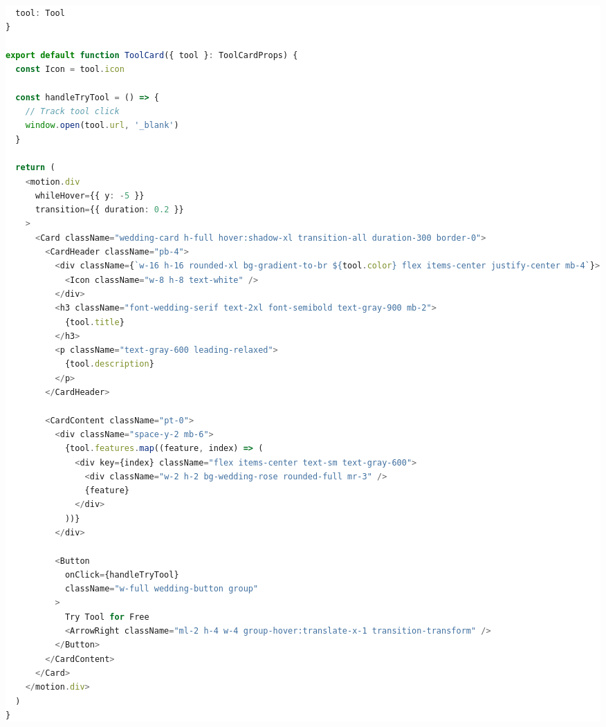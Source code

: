 ```typescript
  tool: Tool
}

export default function ToolCard({ tool }: ToolCardProps) {
  const Icon = tool.icon

  const handleTryTool = () => {
    // Track tool click
    window.open(tool.url, '_blank')
  }

  return (
    <motion.div
      whileHover={{ y: -5 }}
      transition={{ duration: 0.2 }}
    >
      <Card className="wedding-card h-full hover:shadow-xl transition-all duration-300 border-0">
        <CardHeader className="pb-4">
          <div className={`w-16 h-16 rounded-xl bg-gradient-to-br ${tool.color} flex items-center justify-center mb-4`}>
            <Icon className="w-8 h-8 text-white" />
          </div>
          <h3 className="font-wedding-serif text-2xl font-semibold text-gray-900 mb-2">
            {tool.title}
          </h3>
          <p className="text-gray-600 leading-relaxed">
            {tool.description}
          </p>
        </CardHeader>
        
        <CardContent className="pt-0">
          <div className="space-y-2 mb-6">
            {tool.features.map((feature, index) => (
              <div key={index} className="flex items-center text-sm text-gray-600">
                <div className="w-2 h-2 bg-wedding-rose rounded-full mr-3" />
                {feature}
              </div>
            ))}
          </div>
          
          <Button 
            onClick={handleTryTool}
            className="w-full wedding-button group"
          >
            Try Tool for Free
            <ArrowRight className="ml-2 h-4 w-4 group-hover:translate-x-1 transition-transform" />
          </Button>
        </CardContent>
      </Card>
    </motion.div>
  )
}
```
